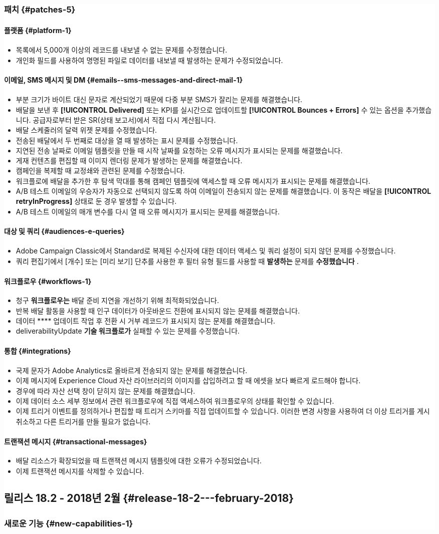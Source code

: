 ### 패치 {#patches-5}

#### 플랫폼 {#platform-1}

* 목록에서 5,000개 이상의 레코드를 내보낼 수 없는 문제를 수정했습니다.
* 개인화 필드를 사용하여 명명된 파일로 데이터를 내보낼 때 발생하는 문제가 수정되었습니다.

#### 이메일, SMS 메시지 및 DM {#emails--sms-messages-and-direct-mail-1}

* 부분 크기가 바이트 대신 문자로 계산되었기 때문에 다중 부분 SMS가 잘리는 문제를 해결했습니다.
* 배달을 보낸 후 **[!UICONTROL Delivered]** 또는 KPI를 실시간으로 업데이트할 **[!UICONTROL Bounces + Errors]** 수 있는 옵션을 추가했습니다. 공급자로부터 받은 SR(상태 보고서)에서 직접 다시 계산됩니다.
* 배달 스케줄러의 달력 위젯 문제를 수정했습니다.
* 전송된 배달에서 두 번째로 대상을 열 때 발생하는 표시 문제를 수정했습니다.
* 지연된 전송 날짜로 이메일 템플릿을 만들 때 시작 날짜를 요청하는 오류 메시지가 표시되는 문제를 해결했습니다.
* 게재 컨텐츠를 편집할 때 이미지 렌더링 문제가 발생하는 문제를 해결했습니다.
* 캠페인을 복제할 때 교정쇄와 관련된 문제를 수정했습니다.
* 워크플로에 배달을 추가한 후 탐색 막대를 통해 캠페인 템플릿에 액세스할 때 오류 메시지가 표시되는 문제를 해결했습니다.
* A/B 테스트 이메일의 우승자가 자동으로 선택되지 않도록 하여 이메일이 전송되지 않는 문제를 해결했습니다. 이 동작은 배달을 **[!UICONTROL retryInProgress]** 상태로 둔 경우 발생할 수 있습니다.
* A/B 테스트 이메일의 매개 변수를 다시 열 때 오류 메시지가 표시되는 문제를 해결했습니다.

#### 대상 및 쿼리 {#audiences-e-queries}

* Adobe Campaign Classic에서 Standard로 복제된 수신자에 대한 데이터 액세스 및 쿼리 설정이 되지 않던 문제를 수정했습니다.
* 쿼리 편집기에서 [개수] 또는 [미리 보기] 단추를 사용한 후 필터 유형 필드를 사용할 때 **발생하는** 문제를 **수정했습니다** .

#### 워크플로우 {#workflows-1}

* 청구 **워크플로우는** 배달 준비 지연을 개선하기 위해 최적화되었습니다.
* 반복 배달 활동을 사용할 때 인구 데이터가 아웃바운드 전환에 표시되지 않는 문제를 해결했습니다.
* 데이터 **** 업데이트 작업 후 전환 시 거부 레코드가 표시되지 않는 문제를 해결했습니다.
* deliverabilityUpdate **기술 워크플로가** 실패할 수 있는 문제를 수정했습니다.

#### 통합 {#integrations}

* 국제 문자가 Adobe Analytics로 올바르게 전송되지 않는 문제를 해결했습니다.
* 이제 메시지에 Experience Cloud 자산 라이브러리의 이미지를 삽입하려고 할 때 에셋을 보다 빠르게 로드해야 합니다.
* 경우에 따라 자산 선택 창이 닫히지 않는 문제를 해결했습니다.
* 이제 데이터 소스 세부 정보에서 관련 워크플로우에 직접 액세스하여 워크플로우의 상태를 확인할 수 있습니다.
* 이제 트리거 이벤트를 정의하거나 편집할 때 트리거 스키마를 직접 업데이트할 수 있습니다. 이러한 변경 사항을 사용하여 더 이상 트리거를 게시 취소하고 다른 트리거를 만들 필요가 없습니다.

#### 트랜잭션 메시지 {#transactional-messages}

* 배달 리소스가 확장되었을 때 트랜잭션 메시지 템플릿에 대한 오류가 수정되었습니다.
* 이제 트랜잭션 메시지를 삭제할 수 있습니다.

## 릴리스 18.2 - 2018년 2월 {#release-18-2---february-2018}

### 새로운 기능 {#new-capabilities-1}
